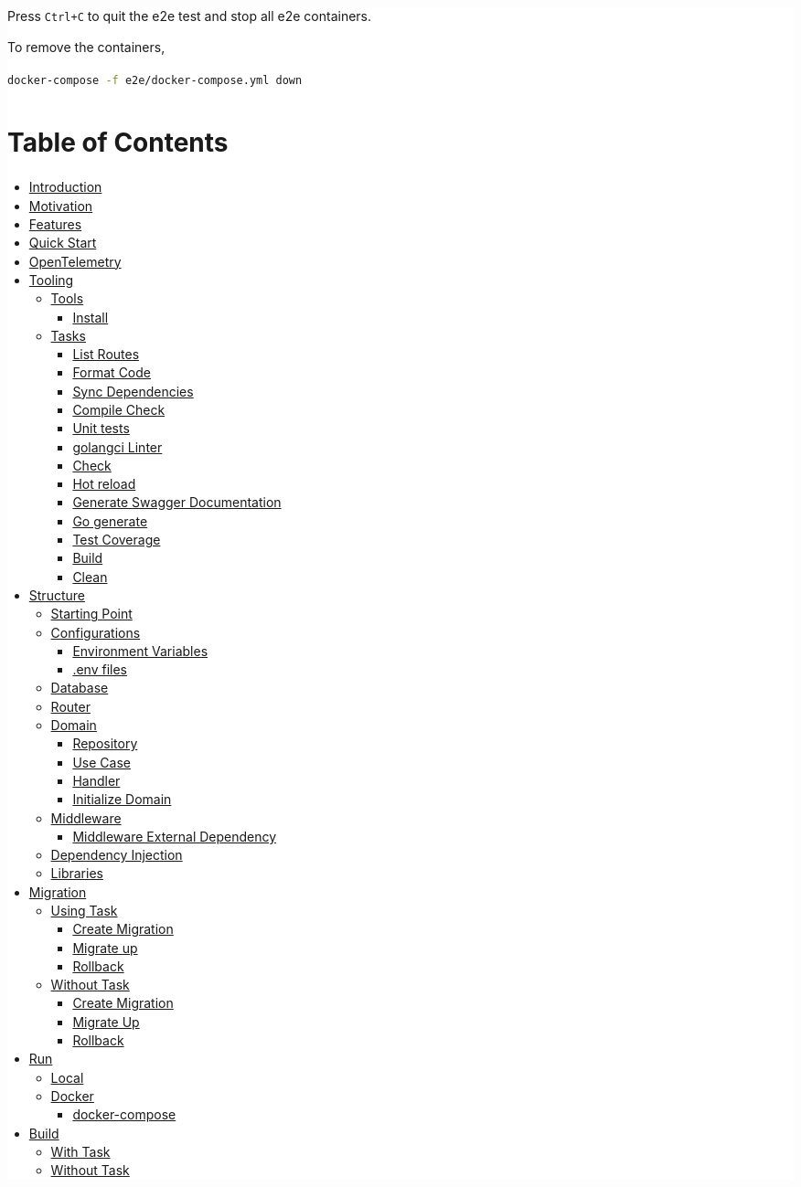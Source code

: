 Press `Ctrl+C` to quit the e2e test and stop all e2e containers. 

To remove the containers,

```sh
docker-compose -f e2e/docker-compose.yml down
```

# Table of Contents

- [Introduction](#introduction)
- [Motivation](#motivation)
- [Features](#features)
- [Quick Start](#quick-start)
- [OpenTelemetry](#opentelemetry)
- [Tooling](#tooling)
   * [Tools](#tools)
      + [Install](#install)
   * [Tasks](#tasks)
      + [List Routes](#list-routes)
      + [Format Code](#format-code)
      + [Sync Dependencies](#sync-dependencies)
      + [Compile Check](#compile-check)
      + [Unit tests](#unit-tests)
      + [golangci Linter](#golangci-linter)
      + [Check](#check)
      + [Hot reload](#hot-reload)
      + [Generate Swagger Documentation](#generate-swagger-documentation)
      + [Go generate](#go-generate)
      + [Test Coverage](#test-coverage)
      + [Build](#build)
      + [Clean](#clean)
- [Structure](#structure)
   * [Starting Point](#starting-point)
   * [Configurations](#configurations)
      - [Environment Variables](#environment-variables)
      - [.env files](#env-files)
   * [Database](#database)
   * [Router](#router)
   * [Domain](#domain)
      + [Repository](#repository)
      + [Use Case](#use-case)
      + [Handler](#handler)
      + [Initialize Domain](#initialize-domain)
   * [Middleware](#middleware)
      + [Middleware External Dependency](#middleware-external-dependency)
   * [Dependency Injection](#dependency-injection)
   * [Libraries](#libraries)
- [Migration](#migration)
    * [Using Task](#using-task)
        + [Create Migration](#create-migration)
        + [Migrate up](#migrate-up)
        + [Rollback](#rollback)
    * [Without Task](#without-task)
        + [Create Migration](#create-migration-1)
        + [Migrate Up](#migrate-up)
        + [Rollback](#rollback-1)
- [Run](#run)
    * [Local](#local)
    * [Docker](#docker)
        + [docker-compose](#docker-compose)
- [Build](#build-1)
    * [With Task](#with-task)
    * [Without Task](#without-task-1)